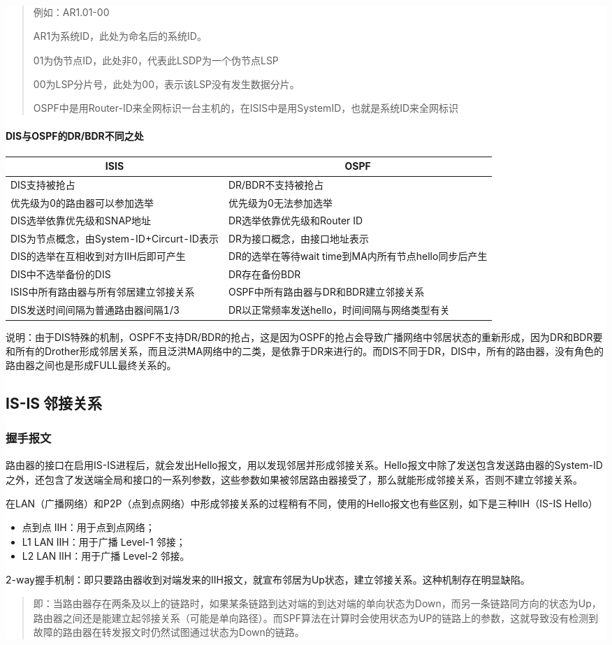 >例如：AR1.01-00
>
>AR1为系统ID，此处为命名后的系统ID。
>
>01为伪节点ID，此处非0，代表此LSDP为一个伪节点LSP
>
>00为LSP分片号，此处为00，表示该LSP没有发生数据分片。
>
>OSPF中是用Router-ID来全网标识一台主机的，在ISIS中是用SystemID，也就是系统ID来全网标识



#### DIS与OSPF的DR/BDR不同之处

| ISIS                                      | OSPF                                                 |
| ----------------------------------------- | ---------------------------------------------------- |
| DIS支持被抢占                             | DR/BDR不支持被抢占                                   |
| 优先级为0的路由器可以参加选举             | 优先级为0无法参加选举                                |
| DIS选举依靠优先级和SNAP地址               | DR选举依靠优先级和Router ID                          |
| DIS为节点概念，由System-ID+Circurt-ID表示 | DR为接口概念，由接口地址表示                         |
| DIS的选举在互相收到对方IIH后即可产生      | DR的选举在等待wait time到MA内所有节点hello同步后产生 |
| DIS中不选举备份的DIS                      | DR存在备份BDR                                        |
| ISIS中所有路由器与所有邻居建立邻接关系    | OSPF中所有路由器与DR和BDR建立邻接关系                |
| DIS发送时间间隔为普通路由器间隔1/3        | DR以正常频率发送hello，时间间隔与网络类型有关        |



说明：由于DIS特殊的机制，OSPF不支持DR/BDR的抢占，这是因为OSPF的抢占会导致广播网络中邻居状态的重新形成，因为DR和BDR要和所有的Drother形成邻居关系，而且泛洪MA网络中的二类，是依靠于DR来进行的。而DIS不同于DR，DIS中，所有的路由器，没有角色的路由器之间也是形成FULL最终关系的。



## IS-IS 邻接关系

### 握手报文

路由器的接口在启用IS-IS进程后，就会发出Hello报文，用以发现邻居并形成邻接关系。Hello报文中除了发送包含发送路由器的System-ID之外，还包含了发送端全局和接口的一系列参数，这些参数如果被邻居路由器接受了，那么就能形成邻接关系，否则不建立邻接关系。

在LAN（广播网络）和P2P（点到点网络）中形成邻接关系的过程稍有不同，使用的Hello报文也有些区别，如下是三种IIH（IS-IS Hello）

- 点到点 IIH：用于点到点网络；
- L1 LAN IIH：用于广播 Level-1 邻接；
- L2 LAN IIH：用于广播 Level-2 邻接。



2-way握手机制：即只要路由器收到对端发来的IIH报文，就宣布邻居为Up状态，建立邻接关系。这种机制存在明显缺陷。

> 即：当路由器存在两条及以上的链路时，如果某条链路到达对端的到达对端的单向状态为Down，而另一条链路同方向的状态为Up，路由器之间还是能建立起邻接关系（可能是单向路径）。而SPF算法在计算时会使用状态为UP的链路上的参数，这就导致没有检测到故障的路由器在转发报文时仍然试图通过状态为Down的链路。
